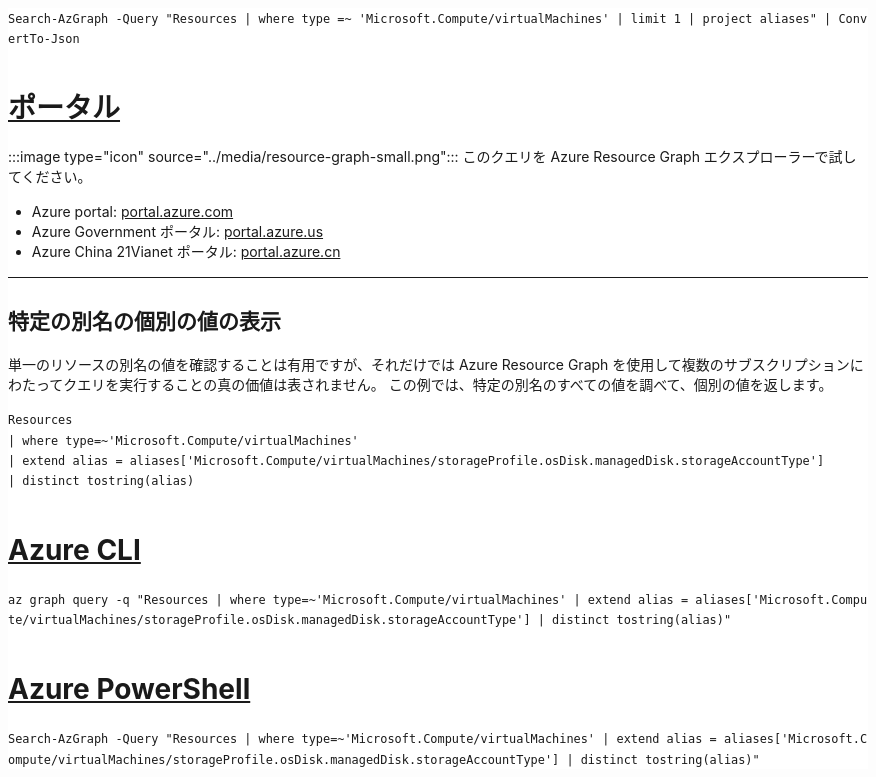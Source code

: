 ```azurepowershell-interactive
Search-AzGraph -Query "Resources | where type =~ 'Microsoft.Compute/virtualMachines' | limit 1 | project aliases" | ConvertTo-Json
```

# <a name="portal"></a>[ポータル](#tab/azure-portal)

:::image type="icon" source="../media/resource-graph-small.png"::: このクエリを Azure Resource Graph エクスプローラーで試してください。

- Azure portal: <a href="https://portal.azure.com/?feature.customportal=false#blade/HubsExtension/ArgQueryBlade/query/Resources%0D%0A%7C%20where%20type%20%3D~%20%27Microsoft.Compute%2FvirtualMachines%27%0D%0A%7C%20limit%201%0D%0A%7C%20project%20aliases" target="_blank">portal.azure.com <span class="docon docon-navigate-external x-hidden-focus"></span></a>
- Azure Government ポータル: <a href="https://portal.azure.us/?feature.customportal=false#blade/HubsExtension/ArgQueryBlade/query/Resources%0D%0A%7C%20where%20type%20%3D~%20%27Microsoft.Compute%2FvirtualMachines%27%0D%0A%7C%20limit%201%0D%0A%7C%20project%20aliases" target="_blank">portal.azure.us <span class="docon docon-navigate-external x-hidden-focus"></span></a>
- Azure China 21Vianet ポータル: <a href="https://portal.azure.cn/?feature.customportal=false#blade/HubsExtension/ArgQueryBlade/query/Resources%0D%0A%7C%20where%20type%20%3D~%20%27Microsoft.Compute%2FvirtualMachines%27%0D%0A%7C%20limit%201%0D%0A%7C%20project%20aliases" target="_blank">portal.azure.cn <span class="docon docon-navigate-external x-hidden-focus"></span></a>

---

## <a name="show-distinct-values-for-a-specific-alias"></a><a name="distinct-alias-values"></a>特定の別名の個別の値の表示

単一のリソースの別名の値を確認することは有用ですが、それだけでは Azure Resource Graph を使用して複数のサブスクリプションにわたってクエリを実行することの真の価値は表されません。 この例では、特定の別名のすべての値を調べて、個別の値を返します。

```kusto
Resources
| where type=~'Microsoft.Compute/virtualMachines'
| extend alias = aliases['Microsoft.Compute/virtualMachines/storageProfile.osDisk.managedDisk.storageAccountType']
| distinct tostring(alias)
```

# <a name="azure-cli"></a>[Azure CLI](#tab/azure-cli)

```azurecli-interactive
az graph query -q "Resources | where type=~'Microsoft.Compute/virtualMachines' | extend alias = aliases['Microsoft.Compute/virtualMachines/storageProfile.osDisk.managedDisk.storageAccountType'] | distinct tostring(alias)"
```

# <a name="azure-powershell"></a>[Azure PowerShell](#tab/azure-powershell)

```azurepowershell-interactive
Search-AzGraph -Query "Resources | where type=~'Microsoft.Compute/virtualMachines' | extend alias = aliases['Microsoft.Compute/virtualMachines/storageProfile.osDisk.managedDisk.storageAccountType'] | distinct tostring(alias)"
```
